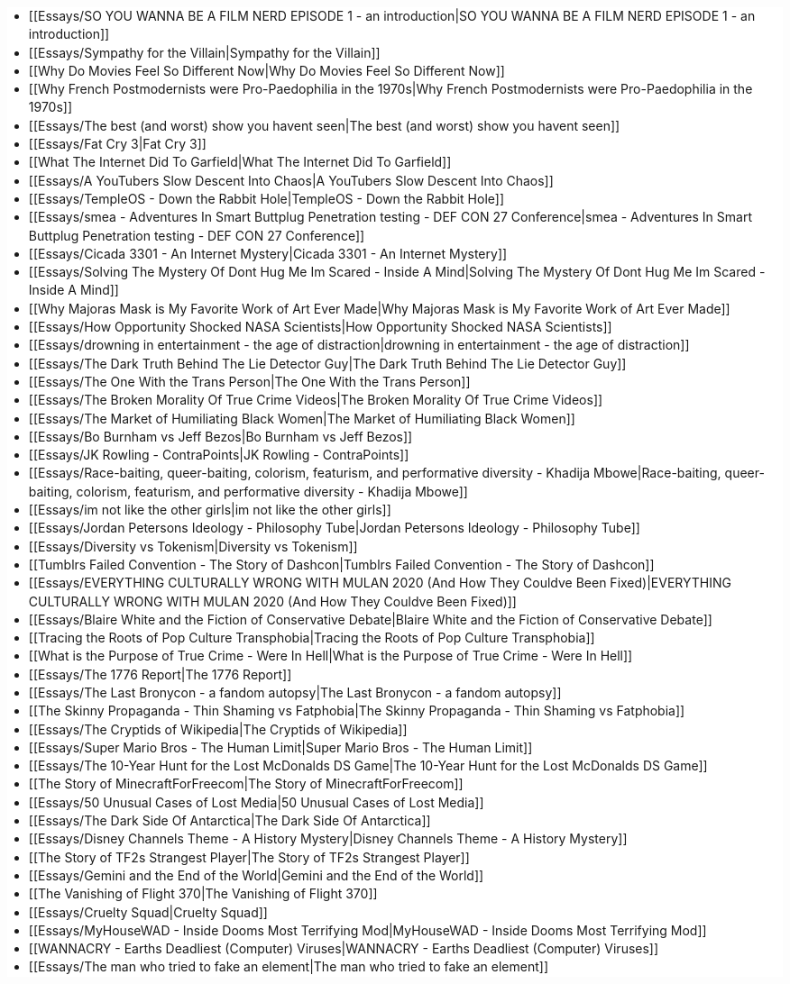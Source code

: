 - [[Essays/SO YOU WANNA BE A FILM NERD EPISODE 1 - an introduction\|SO YOU WANNA BE A FILM NERD EPISODE 1 - an introduction]]
- [[Essays/Sympathy for the Villain\|Sympathy for the Villain]]
- [[Why Do Movies Feel So Different Now\|Why Do Movies Feel So Different Now]]
- [[Why French Postmodernists were Pro-Paedophilia in the 1970s\|Why French Postmodernists were Pro-Paedophilia in the 1970s]]
- [[Essays/The best (and worst) show you havent seen\|The best (and worst) show you havent seen]]
- [[Essays/Fat Cry 3\|Fat Cry 3]]
- [[What The Internet Did To Garfield\|What The Internet Did To Garfield]]
- [[Essays/A YouTubers Slow Descent Into Chaos\|A YouTubers Slow Descent Into Chaos]]
- [[Essays/TempleOS - Down the Rabbit Hole\|TempleOS - Down the Rabbit Hole]]
- [[Essays/smea - Adventures In Smart Buttplug Penetration testing - DEF CON 27 Conference\|smea - Adventures In Smart Buttplug Penetration testing - DEF CON 27 Conference]]
- [[Essays/Cicada 3301 - An Internet Mystery\|Cicada 3301 - An Internet Mystery]]
- [[Essays/Solving The Mystery Of Dont Hug Me Im Scared - Inside A Mind\|Solving The Mystery Of Dont Hug Me Im Scared - Inside A Mind]]
- [[Why Majoras Mask is My Favorite Work of Art Ever Made\|Why Majoras Mask is My Favorite Work of Art Ever Made]]
- [[Essays/How Opportunity Shocked NASA Scientists\|How Opportunity Shocked NASA Scientists]]
- [[Essays/drowning in entertainment - the age of distraction\|drowning in entertainment - the age of distraction]]
- [[Essays/The Dark Truth Behind The Lie Detector Guy\|The Dark Truth Behind The Lie Detector Guy]]
- [[Essays/The One With the Trans Person\|The One With the Trans Person]]
- [[Essays/The Broken Morality Of True Crime Videos\|The Broken Morality Of True Crime Videos]]
- [[Essays/The Market of Humiliating Black Women\|The Market of Humiliating Black Women]]
- [[Essays/Bo Burnham vs Jeff Bezos\|Bo Burnham vs Jeff Bezos]]
- [[Essays/JK Rowling - ContraPoints\|JK Rowling - ContraPoints]]
- [[Essays/Race-baiting, queer-baiting, colorism, featurism, and performative diversity - Khadija Mbowe\|Race-baiting, queer-baiting, colorism, featurism, and performative diversity - Khadija Mbowe]]
- [[Essays/im not like the other girls\|im not like the other girls]]
- [[Essays/Jordan Petersons Ideology - Philosophy Tube\|Jordan Petersons Ideology - Philosophy Tube]]
- [[Essays/Diversity vs Tokenism\|Diversity vs Tokenism]]
- [[Tumblrs Failed Convention - The Story of Dashcon\|Tumblrs Failed Convention - The Story of Dashcon]]
- [[Essays/EVERYTHING CULTURALLY WRONG WITH MULAN 2020 (And How They Couldve Been Fixed)\|EVERYTHING CULTURALLY WRONG WITH MULAN 2020 (And How They Couldve Been Fixed)]]
- [[Essays/Blaire White and the Fiction of Conservative Debate\|Blaire White and the Fiction of Conservative Debate]]
- [[Tracing the Roots of Pop Culture Transphobia\|Tracing the Roots of Pop Culture Transphobia]]
- [[What is the Purpose of True Crime - Were In Hell\|What is the Purpose of True Crime - Were In Hell]]
- [[Essays/The 1776 Report\|The 1776 Report]]
- [[Essays/The Last Bronycon - a fandom autopsy\|The Last Bronycon - a fandom autopsy]]
- [[The Skinny Propaganda - Thin Shaming vs Fatphobia\|The Skinny Propaganda - Thin Shaming vs Fatphobia]]
- [[Essays/The Cryptids of Wikipedia\|The Cryptids of Wikipedia]]
- [[Essays/Super Mario Bros - The Human Limit\|Super Mario Bros - The Human Limit]]
- [[Essays/The 10-Year Hunt for the Lost McDonalds DS Game\|The 10-Year Hunt for the Lost McDonalds DS Game]]
- [[The Story of MinecraftForFreecom\|The Story of MinecraftForFreecom]]
- [[Essays/50 Unusual Cases of Lost Media\|50 Unusual Cases of Lost Media]]
- [[Essays/The Dark Side Of Antarctica\|The Dark Side Of Antarctica]]
- [[Essays/Disney Channels Theme - A History Mystery\|Disney Channels Theme - A History Mystery]]
- [[The Story of TF2s Strangest Player\|The Story of TF2s Strangest Player]]
- [[Essays/Gemini and the End of the World\|Gemini and the End of the World]]
- [[The Vanishing of Flight 370\|The Vanishing of Flight 370]]
- [[Essays/Cruelty Squad\|Cruelty Squad]]
- [[Essays/MyHouseWAD - Inside Dooms Most Terrifying Mod\|MyHouseWAD - Inside Dooms Most Terrifying Mod]]
- [[WANNACRY - Earths Deadliest (Computer) Viruses\|WANNACRY - Earths Deadliest (Computer) Viruses]]
- [[Essays/The man who tried to fake an element\|The man who tried to fake an element]]